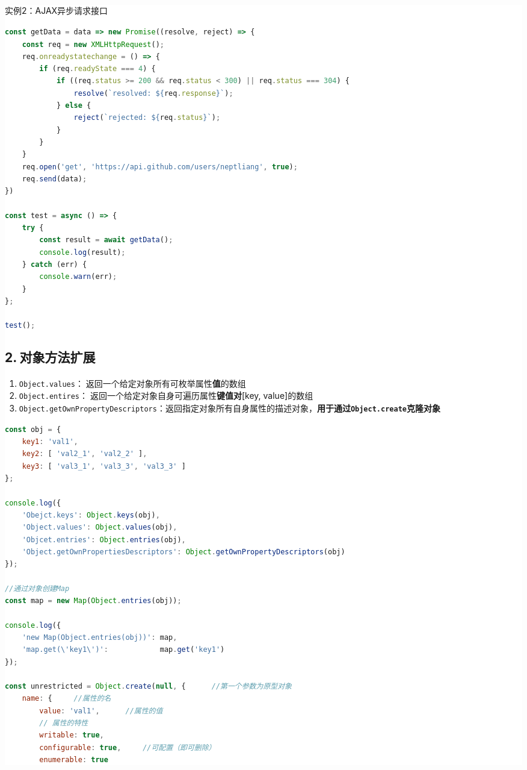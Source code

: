 实例2：AJAX异步请求接口

```js
const getData = data => new Promise((resolve, reject) => {
	const req = new XMLHttpRequest();
	req.onreadystatechange = () => {
		if (req.readyState === 4) {
			if ((req.status >= 200 && req.status < 300) || req.status === 304) {
				resolve(`resolved: ${req.response}`);
			} else {
				reject(`rejected: ${req.status}`);
			}
		}
	}
	req.open('get', 'https://api.github.com/users/neptliang', true);
	req.send(data);
})

const test = async () => {
	try {
		const result = await getData();
		console.log(result);
	} catch (err) {
		console.warn(err);
	}
};

test();
```

## 2. 对象方法扩展

1. `Object.values`：	返回一个给定对象所有可枚举属性**值**的数组
2. `Object.entires`：	返回一个给定对象自身可遍历属性**键值对**[key, value]的数组
3. `Object.getOwnPropertyDescriptors`：返回指定对象所有自身属性的描述对象，**用于通过`Object.create`克隆对象**

```js
const obj = {
	key1: 'val1',
	key2: [ 'val2_1', 'val2_2' ],
	key3: [ 'val3_1', 'val3_3', 'val3_3' ]
};

console.log({
	'Obejct.keys': Object.keys(obj),
	'Object.values': Object.values(obj),
	'Objcet.entries': Object.entries(obj),
	'Object.getOwnPropertiesDescriptors': Object.getOwnPropertyDescriptors(obj)
});

//通过对象创建Map
const map = new Map(Object.entries(obj));  	

console.log({
	'new Map(Object.entries(obj))': map,  	
	'map.get(\'key1\')': 			map.get('key1')
});

const unrestricted = Object.create(null, {  	//第一个参数为原型对象
	name: {  	//属性的名
		value: 'val1',  	//属性的值
		// 属性的特性
		writable: true,
		configurable: true,  	//可配置（即可删除）
		enumerable: true
```